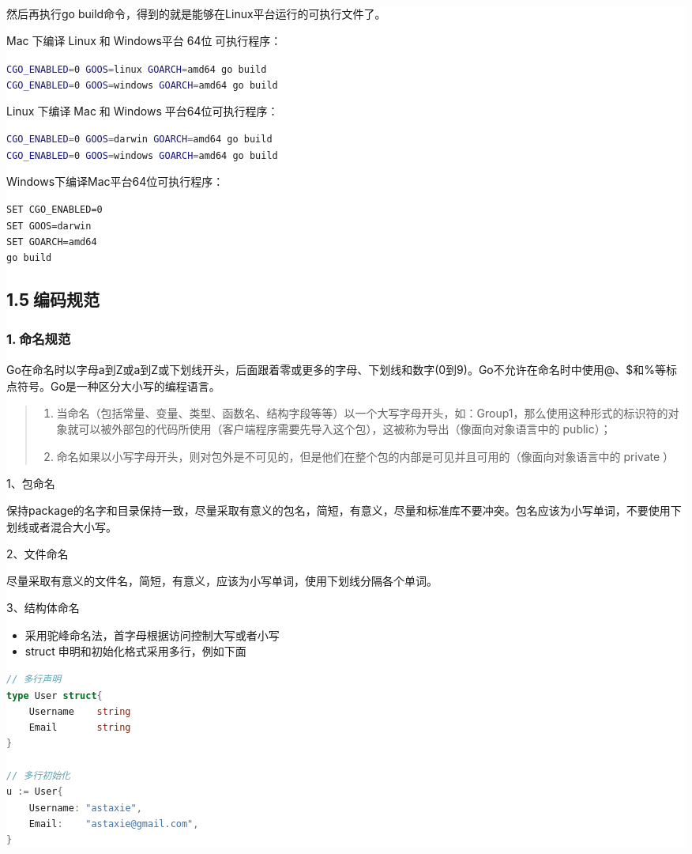 然后再执行go build命令，得到的就是能够在Linux平台运行的可执行文件了。

Mac 下编译 Linux 和 Windows平台 64位 可执行程序：
```bash
CGO_ENABLED=0 GOOS=linux GOARCH=amd64 go build
CGO_ENABLED=0 GOOS=windows GOARCH=amd64 go build
```

Linux 下编译 Mac 和 Windows 平台64位可执行程序：
```bash
CGO_ENABLED=0 GOOS=darwin GOARCH=amd64 go build
CGO_ENABLED=0 GOOS=windows GOARCH=amd64 go build
```

Windows下编译Mac平台64位可执行程序：
```bash
SET CGO_ENABLED=0
SET GOOS=darwin
SET GOARCH=amd64
go build
```

## 1.5 编码规范

### 1. 命名规范

Go在命名时以字母a到Z或a到Z或下划线开头，后面跟着零或更多的字母、下划线和数字(0到9)。Go不允许在命名时中使用@、$和%等标点符号。Go是一种区分大小写的编程语言。
> 1. 当命名（包括常量、变量、类型、函数名、结构字段等等）以一个大写字母开头，如：Group1，那么使用这种形式的标识符的对象就可以被外部包的代码所使用（客户端程序需要先导入这个包），这被称为导出（像面向对象语言中的 public）；
>
> 2. 命名如果以小写字母开头，则对包外是不可见的，但是他们在整个包的内部是可见并且可用的（像面向对象语言中的 private ）

1、包命名

保持package的名字和目录保持一致，尽量采取有意义的包名，简短，有意义，尽量和标准库不要冲突。包名应该为小写单词，不要使用下划线或者混合大小写。

2、文件命名

尽量采取有意义的文件名，简短，有意义，应该为小写单词，使用下划线分隔各个单词。

3、结构体命名

- 采用驼峰命名法，首字母根据访问控制大写或者小写
- struct 申明和初始化格式采用多行，例如下面

```go
// 多行声明
type User struct{
    Username    string
    Email       string
}

// 多行初始化
u := User{
    Username: "astaxie",
    Email:    "astaxie@gmail.com",
}
```
